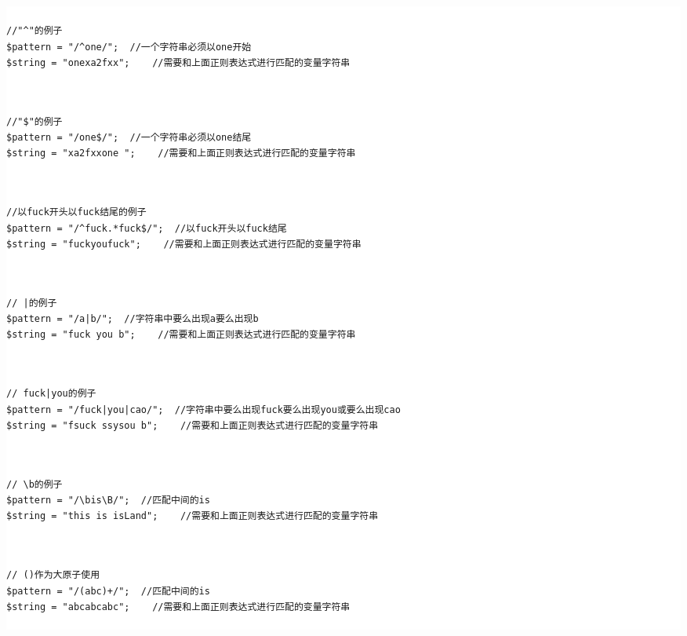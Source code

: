 <pre>
<code>
//"^"的例子
$pattern = "/^one/";  //一个字符串必须以one开始
$string = "onexa2fxx";    //需要和上面正则表达式进行匹配的变量字符串
</code>
</pre>

<pre>
<code>
//"$"的例子
$pattern = "/one$/";  //一个字符串必须以one结尾
$string = "xa2fxxone ";    //需要和上面正则表达式进行匹配的变量字符串
</code>
</pre>

<pre>
<code>
//以fuck开头以fuck结尾的例子
$pattern = "/^fuck.*fuck$/";  //以fuck开头以fuck结尾
$string = "fuckyoufuck";    //需要和上面正则表达式进行匹配的变量字符串
</code>
</pre>

<pre>
<code>
// |的例子
$pattern = "/a|b/";  //字符串中要么出现a要么出现b
$string = "fuck you b";    //需要和上面正则表达式进行匹配的变量字符串
</code>
</pre>

<pre>
<code>
// fuck|you的例子
$pattern = "/fuck|you|cao/";  //字符串中要么出现fuck要么出现you或要么出现cao
$string = "fsuck ssysou b";    //需要和上面正则表达式进行匹配的变量字符串
</code>
</pre>

<pre>
<code>
// \b的例子
$pattern = "/\bis\B/";  //匹配中间的is
$string = "this is isLand";    //需要和上面正则表达式进行匹配的变量字符串
</code>
</pre>

<pre>
<code>
// ()作为大原子使用
$pattern = "/(abc)+/";  //匹配中间的is
$string = "abcabcabc";    //需要和上面正则表达式进行匹配的变量字符串
</code>
</pre>
